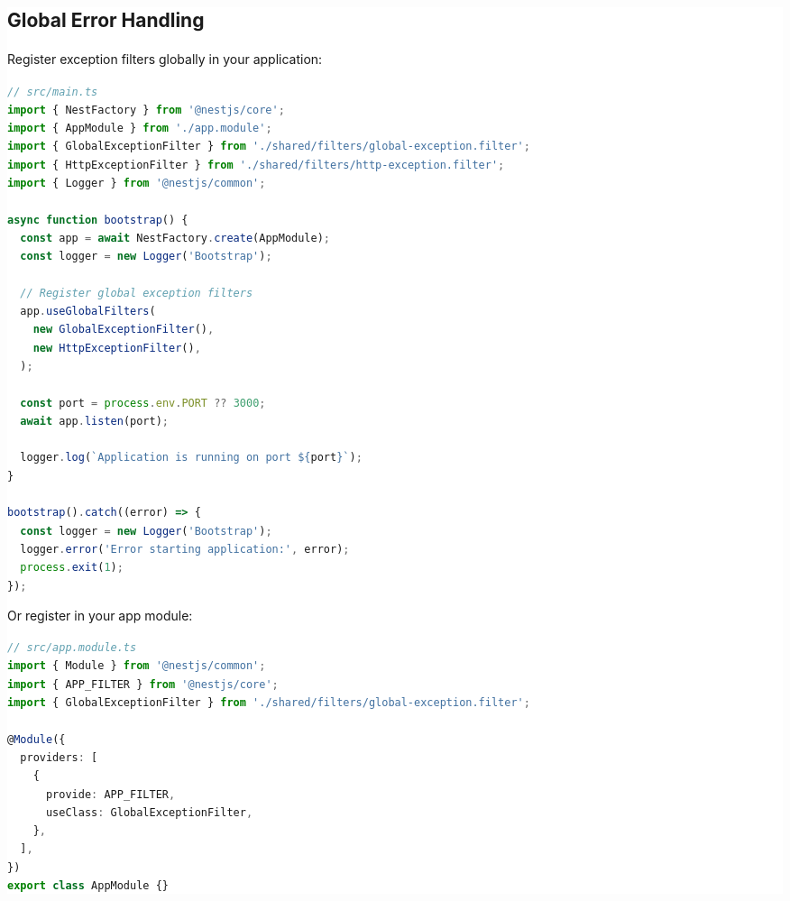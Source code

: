 ## Global Error Handling

Register exception filters globally in your application:

```typescript
// src/main.ts
import { NestFactory } from '@nestjs/core';
import { AppModule } from './app.module';
import { GlobalExceptionFilter } from './shared/filters/global-exception.filter';
import { HttpExceptionFilter } from './shared/filters/http-exception.filter';
import { Logger } from '@nestjs/common';

async function bootstrap() {
  const app = await NestFactory.create(AppModule);
  const logger = new Logger('Bootstrap');

  // Register global exception filters
  app.useGlobalFilters(
    new GlobalExceptionFilter(),
    new HttpExceptionFilter(),
  );

  const port = process.env.PORT ?? 3000;
  await app.listen(port);
  
  logger.log(`Application is running on port ${port}`);
}

bootstrap().catch((error) => {
  const logger = new Logger('Bootstrap');
  logger.error('Error starting application:', error);
  process.exit(1);
});
```

Or register in your app module:

```typescript
// src/app.module.ts
import { Module } from '@nestjs/common';
import { APP_FILTER } from '@nestjs/core';
import { GlobalExceptionFilter } from './shared/filters/global-exception.filter';

@Module({
  providers: [
    {
      provide: APP_FILTER,
      useClass: GlobalExceptionFilter,
    },
  ],
})
export class AppModule {}
```
